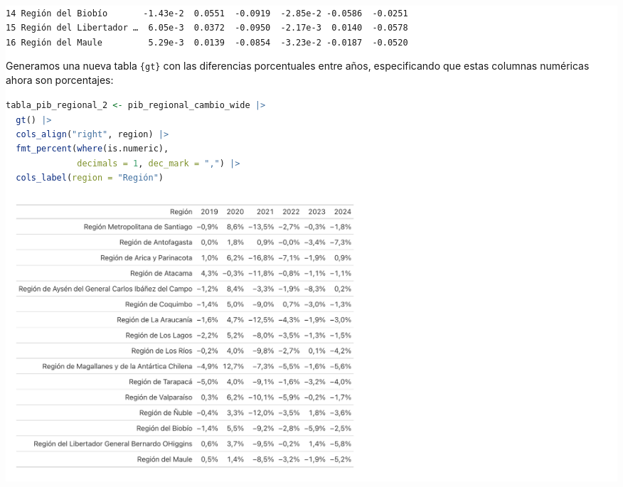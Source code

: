     14 Región del Biobío       -1.43e-2  0.0551  -0.0919  -2.85e-2 -0.0586  -0.0251 
    15 Región del Libertador …  6.05e-3  0.0372  -0.0950  -2.17e-3  0.0140  -0.0578 
    16 Región del Maule         5.29e-3  0.0139  -0.0854  -3.23e-2 -0.0187  -0.0520 

Generamos una nueva tabla `{gt}` con las diferencias porcentuales entre años, especificando que estas columnas numéricas ahora son porcentajes:

``` r
tabla_pib_regional_2 <- pib_regional_cambio_wide |> 
  gt() |> 
  cols_align("right", region) |> 
  fmt_percent(where(is.numeric),
              decimals = 1, dec_mark = ",") |> 
  cols_label(region = "Región")
```

<div style="background-color:white;padding:12px;border-radius:5px;max-width:480px;">
<img src="tabla_pib_regional_2.png"/>
</div>
